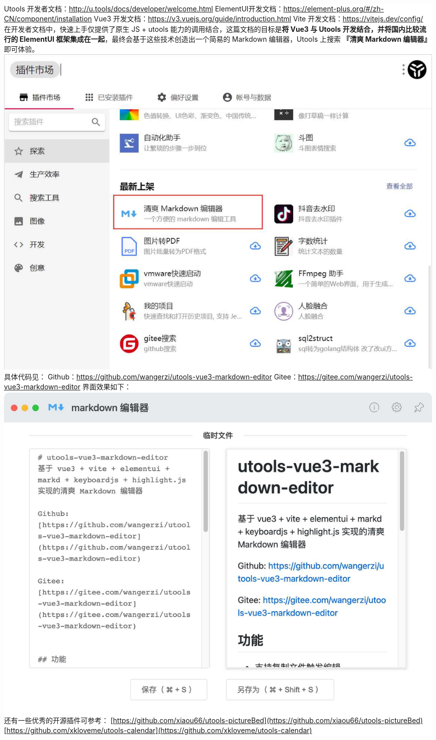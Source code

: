 Utools 开发者文档：http://u.tools/docs/developer/welcome.html ElementUI开发文档：https://element-plus.org/#/zh-CN/component/installation Vue3 开发文档：https://v3.vuejs.org/guide/introduction.html Vite 开发文档：https://vitejs.dev/config/ 在开发者文档中，快速上手仅提供了原生 JS + utools 能力的调用结合，这篇文档的目标是**将 Vue3 与 Utools 开发结合，并将国内比较流行的 ElementUI 框架集成在一起**，最终会基于这些技术创造出一个简易的 Markdown 编辑器，Utools 上搜索 **『清爽 Markdown 编辑器』** 即可体验。 [![](../static/uploads/2021/08/wp_editor_md_79861a0615b3fba0215da77bdaafb508.jpg)](../static/uploads/2021/08/wp_editor_md_79861a0615b3fba0215da77bdaafb508.jpg) 具体代码见： Github：https://github.com/wangerzi/utools-vue3-markdown-editor Gitee：https://gitee.com/wangerzi/utools-vue3-markdown-editor 界面效果如下： [![](../static/uploads/2021/08/wp_editor_md_03fa153f98a6b7131bd78234b8fcfc9e.jpg)](../static/uploads/2021/08/wp_editor_md_03fa153f98a6b7131bd78234b8fcfc9e.jpg) 还有一些优秀的开源插件可参考： [https://github.com/xiaou66/utools-pictureBed](https://github.com/xiaou66/utools-pictureBed) [https://github.com/xkloveme/utools-calendar](https://github.com/xkloveme/utools-calendar)